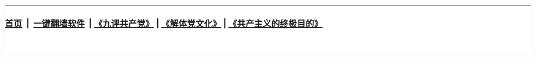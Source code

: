 
------------------------
#### [首页](https://github.com/gfw-breaker/banned-news3/blob/master/README.md) &nbsp;|&nbsp; [一键翻墙软件](https://github.com/gfw-breaker/nogfw/blob/master/README.md) &nbsp;| [《九评共产党》](https://github.com/gfw-breaker/9ping.md/blob/master/README.md#九评之一评共产党是什么) | [《解体党文化》](https://github.com/gfw-breaker/jtdwh.md/blob/master/README.md) | [《共产主义的终极目的》](https://github.com/gfw-breaker/gczydzjmd.md/blob/master/README.md)


<img src='http://gfw-breaker.win/banned-news3/pages/prog647/a102789163.md' width='0px' height='0px'/>